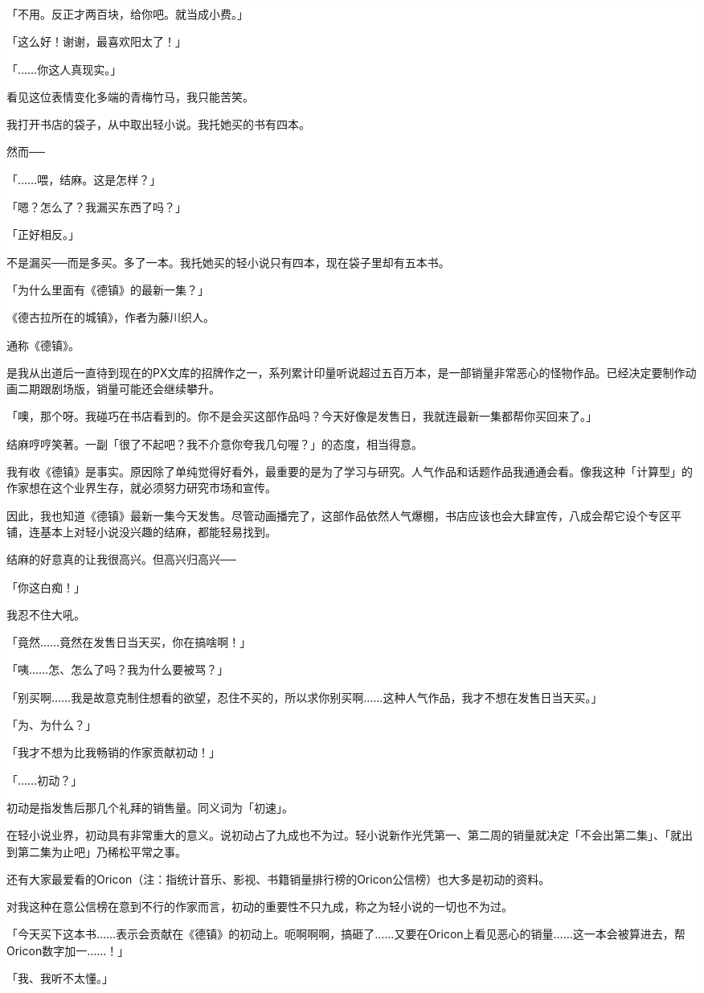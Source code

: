 「不用。反正才两百块，给你吧。就当成小费。」

「这么好！谢谢，最喜欢阳太了！」

「……你这人真现实。」

看见这位表情变化多端的青梅竹马，我只能苦笑。

我打开书店的袋子，从中取出轻小说。我托她买的书有四本。

然而──

「……喂，结麻。这是怎样？」

「嗯？怎么了？我漏买东西了吗？」

「正好相反。」

不是漏买──而是多买。多了一本。我托她买的轻小说只有四本，现在袋子里却有五本书。

「为什么里面有《德镇》的最新一集？」

《德古拉所在的城镇》，作者为藤川织人。

通称《德镇》。

是我从出道后一直待到现在的PX文库的招牌作之一，系列累计印量听说超过五百万本，是一部销量非常恶心的怪物作品。已经决定要制作动画二期跟剧场版，销量可能还会继续攀升。

「噢，那个呀。我碰巧在书店看到的。你不是会买这部作品吗？今天好像是发售日，我就连最新一集都帮你买回来了。」

结麻哼哼笑著。一副「很了不起吧？我不介意你夸我几句喔？」的态度，相当得意。

我有收《德镇》是事实。原因除了单纯觉得好看外，最重要的是为了学习与研究。人气作品和话题作品我通通会看。像我这种「计算型」的作家想在这个业界生存，就必须努力研究市场和宣传。

因此，我也知道《德镇》最新一集今天发售。尽管动画播完了，这部作品依然人气爆棚，书店应该也会大肆宣传，八成会帮它设个专区平铺，连基本上对轻小说没兴趣的结麻，都能轻易找到。

结麻的好意真的让我很高兴。但高兴归高兴──

「你这白痴！」

我忍不住大吼。

「竟然……竟然在发售日当天买，你在搞啥啊！」

「咦……怎、怎么了吗？我为什么要被骂？」

「别买啊……我是故意克制住想看的欲望，忍住不买的，所以求你别买啊……这种人气作品，我才不想在发售日当天买。」

「为、为什么？」

「我才不想为比我畅销的作家贡献初动！」

「……初动？」

初动是指发售后那几个礼拜的销售量。同义词为「初速」。

在轻小说业界，初动具有非常重大的意义。说初动占了九成也不为过。轻小说新作光凭第一、第二周的销量就决定「不会出第二集」、「就出到第二集为止吧」乃稀松平常之事。

还有大家最爱看的Oricon（注：指统计音乐、影视、书籍销量排行榜的Oricon公信榜）也大多是初动的资料。

对我这种在意公信榜在意到不行的作家而言，初动的重要性不只九成，称之为轻小说的一切也不为过。

「今天买下这本书……表示会贡献在《德镇》的初动上。呃啊啊啊，搞砸了……又要在Oricon上看见恶心的销量……这一本会被算进去，帮Oricon数字加一……！」

「我、我听不太懂。」
